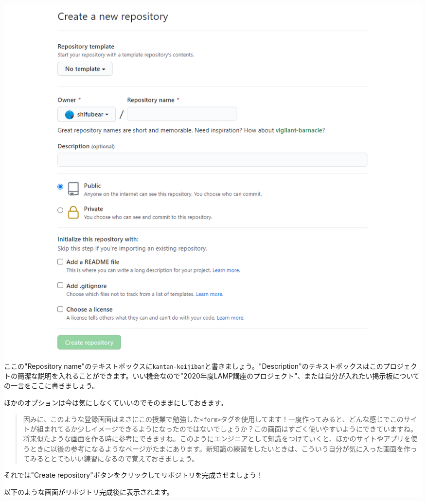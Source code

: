 ![newrepository](../img/newrepository2.png)

ここの"Repository name"のテキストボックスに`kantan-keijiban`と書きましょう。"Description"のテキストボックスはこのプロジェクトの簡潔な説明を入れることができます。いい機会なので"2020年度LAMP講座のプロジェクト"、または自分が入れたい掲示板についての一言をここに書きましょう。

ほかのオプションは今は気にしなくていいのでそのままにしておきます。

> 因みに、このような登録画面はまさにこの授業で勉強した`<form>`タグを使用してます！一度作ってみると、どんな感じでこのサイトが組まれてるか少しイメージできるようになったのではないでしょうか？この画面はすごく使いやすいようにできていますね。将来似たような画面を作る時に参考にできますね。このようにエンジニアとして知識をつけていくと、ほかのサイトやアプリを使うときに以後の参考になるようなページがたまにあります。新知識の練習をしたいときは、こういう自分が気に入った画面を作ってみるととてもいい練習になるので覚えておきましょう。

それでは"Create repository"ボタンをクリックしてリポジトリを完成させましょう！

以下のような画面がリポジトリ完成後に表示されます。
